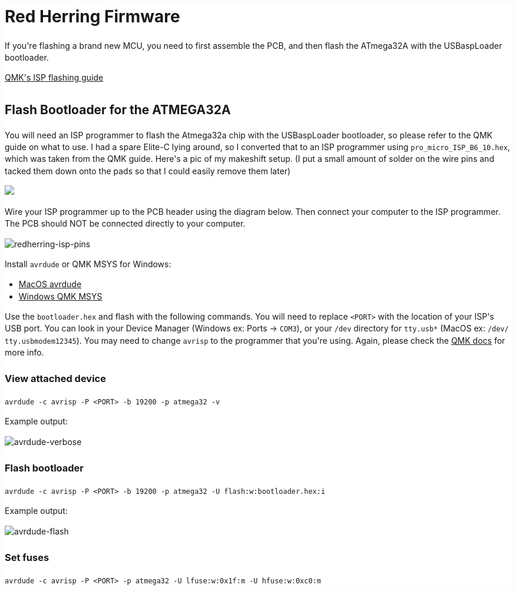 # Red Herring Firmware

If you're flashing a brand new MCU, you need to first assemble the PCB, and then flash the ATmega32A with the USBaspLoader bootloader.

[QMK's ISP flashing guide](https://github.com/qmk/qmk_firmware/blob/master/docs/isp_flashing_guide.md)

## Flash Bootloader for the ATMEGA32A

You will need an ISP programmer to flash the Atmega32a chip with the USBaspLoader bootloader, so please refer to the QMK guide on what to use.  I had a spare Elite-C lying around, so I converted that to an ISP programmer using `pro_micro_ISP_B6_10.hex`, which was taken from the QMK guide.  Here's a pic of my makeshift setup.  (I put a small amount of solder on the wire pins and tacked them down onto the pads so that I could easily remove them later)

<img src="https://user-images.githubusercontent.com/800930/159964447-baf44270-d5fb-4b8e-aaa3-c2c775221c04.jpg" width="300">

Wire your ISP programmer up to the PCB header using the diagram below. Then connect your computer to the ISP programmer. The PCB should NOT be connected directly to your computer.

![redherring-isp-pins](https://user-images.githubusercontent.com/800930/159964496-9e8c598b-5344-4687-b6e2-8b20bfc25552.jpg)

Install `avrdude` or QMK MSYS for Windows:
- [MacOS avrdude](https://formulae.brew.sh/formula/avrdude)
- [Windows QMK MSYS](https://msys.qmk.fm/)

Use the `bootloader.hex` and flash with the following commands.  You will need to replace `<PORT>` with the location of your ISP's USB port.  You can look in your Device Manager (Windows ex: Ports -> `COM3`), or your `/dev` directory for `tty.usb*` (MacOS ex: `/dev/tty.usbmodem12345`).  You may need to change `avrisp` to the programmer that you're using.  Again, please check the [QMK docs](https://github.com/qmk/qmk_firmware/blob/master/docs/isp_flashing_guide.md) for more info.

### View attached device
```
avrdude -c avrisp -P <PORT> -b 19200 -p atmega32 -v
```

Example output:

<img width="300" alt="avrdude-verbose" src="https://user-images.githubusercontent.com/800930/162041817-e4a9338a-5266-49d1-8a73-11211430af65.png">

### Flash bootloader
```
avrdude -c avrisp -P <PORT> -b 19200 -p atmega32 -U flash:w:bootloader.hex:i
```

Example output:

<img width="300" alt="avrdude-flash" src="https://user-images.githubusercontent.com/800930/162043576-13a48c8b-9cdb-4fc3-b4e3-8cbba6186edc.png">

### Set fuses
```
avrdude -c avrisp -P <PORT> -p atmega32 -U lfuse:w:0x1f:m -U hfuse:w:0xc0:m
```
